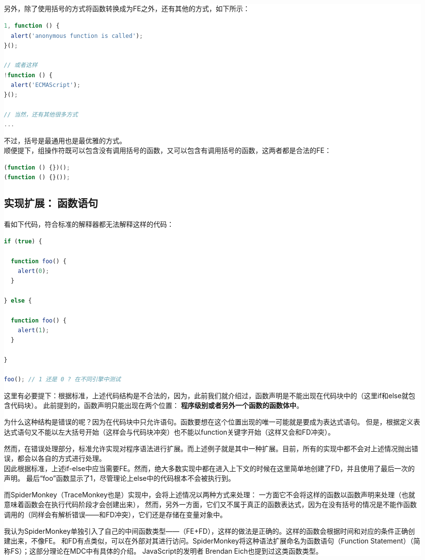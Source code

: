 另外，除了使用括号的方式将函数转换成为FE之外，还有其他的方式，如下所示：  
```javascript
1, function () {  
  alert('anonymous function is called');  
}();  
   
// 或者这样  
!function () {  
  alert('ECMAScript');  
}();  
   
// 当然，还有其他很多方式  
...  
```
不过，括号是最通用也是最优雅的方式。  
顺便提下，组操作符既可以包含没有调用括号的函数，又可以包含有调用括号的函数，这两者都是合法的FE： 
```javascript
(function () {})();  
(function () {}());  
```
## 实现扩展： 函数语句  
看如下代码，符合标准的解释器都无法解释这样的代码：  
```javascript
if (true) {  
   
  function foo() {  
    alert(0);  
  }  
   
} else {  
   
  function foo() {  
    alert(1);  
  }  
   
}  
   
foo(); // 1 还是 0 ? 在不同引擎中测试  
```
这里有必要提下：根据标准，上述代码结构是不合法的，因为，此前我们就介绍过，函数声明是不能出现在代码块中的（这里if和else就包含代码块）。 此前提到的，函数声明只能出现在两个位置： **程序级别或者另外一个函数的函数体中**。  

为什么这种结构是错误的呢？因为在代码块中只允许语句。函数要想在这个位置出现的唯一可能就是要成为表达式语句。 但是，根据定义表达式语句又不能以左大括号开始（这样会与代码块冲突）也不能以function关键字开始（这样又会和FD冲突）。 
 
然而，在错误处理部分，标准允许实现对程序语法进行扩展。而上述例子就是其中一种扩展。目前，所有的实现中都不会对上述情况抛出错误，都会以各自的方式进行处理。  
因此根据标准，上述if-else中应当需要FE。然而，绝大多数实现中都在进入上下文的时候在这里简单地创建了FD，并且使用了最后一次的声明。 最后“foo”函数显示了1，尽管理论上else中的代码根本不会被执行到。  

而SpiderMonkey（TraceMonkey也是）实现中，会将上述情况以两种方式来处理： 一方面它不会将这样的函数以函数声明来处理（也就意味着函数会在执行代码阶段才会创建出来）， 然而，另外一方面，它们又不属于真正的函数表达式，因为在没有括号的情况是不能作函数调用的（同样会有解析错误——和FD冲突），它们还是存储在变量对象中。  

我认为SpiderMonkey单独引入了自己的中间函数类型——（FE+FD），这样的做法是正确的。这样的函数会根据时间和对应的条件正确创建出来，不像FE。 和FD有点类似，可以在外部对其进行访问。SpiderMonkey将这种语法扩展命名为函数语句（Function Statement）（简称FS）；这部分理论在MDC中有具体的介绍。 JavaScript的发明者 Brendan Eich也提到过这类函数类型。  
  
